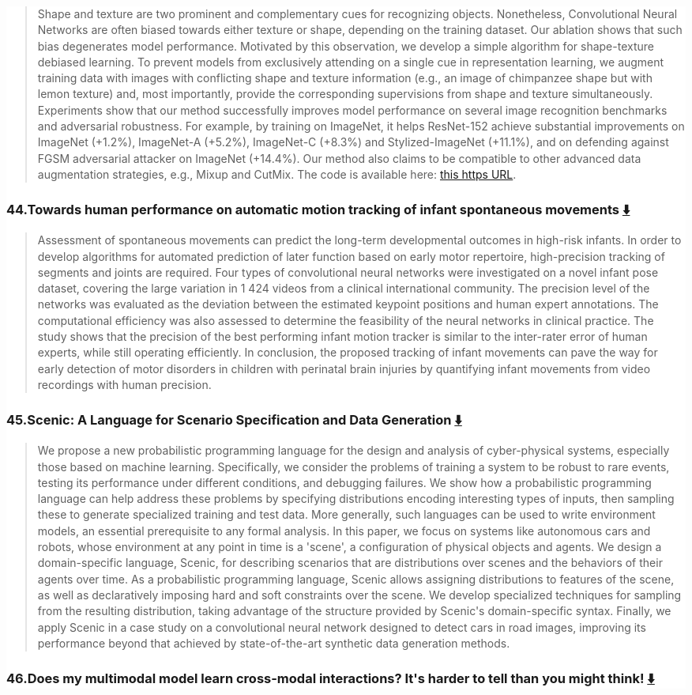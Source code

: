 >  Shape and texture are two prominent and complementary cues for recognizing objects. Nonetheless, Convolutional Neural Networks are often biased towards either texture or shape, depending on the training dataset. Our ablation shows that such bias degenerates model performance. Motivated by this observation, we develop a simple algorithm for shape-texture debiased learning. To prevent models from exclusively attending on a single cue in representation learning, we augment training data with images with conflicting shape and texture information (e.g., an image of chimpanzee shape but with lemon texture) and, most importantly, provide the corresponding supervisions from shape and texture simultaneously. <br>Experiments show that our method successfully improves model performance on several image recognition benchmarks and adversarial robustness. For example, by training on ImageNet, it helps ResNet-152 achieve substantial improvements on ImageNet (+1.2%), ImageNet-A (+5.2%), ImageNet-C (+8.3%) and Stylized-ImageNet (+11.1%), and on defending against FGSM adversarial attacker on ImageNet (+14.4%). Our method also claims to be compatible to other advanced data augmentation strategies, e.g., Mixup and CutMix. The code is available here: <a class="link-external link-https" href="https://github.com/LiYingwei/ShapeTextureDebiasedTraining" rel="external noopener nofollow">this https URL</a>.      
### 44.Towards human performance on automatic motion tracking of infant spontaneous movements  [ :arrow_down: ](https://arxiv.org/pdf/2010.05949.pdf)
>  Assessment of spontaneous movements can predict the long-term developmental outcomes in high-risk infants. In order to develop algorithms for automated prediction of later function based on early motor repertoire, high-precision tracking of segments and joints are required. Four types of convolutional neural networks were investigated on a novel infant pose dataset, covering the large variation in 1 424 videos from a clinical international community. The precision level of the networks was evaluated as the deviation between the estimated keypoint positions and human expert annotations. The computational efficiency was also assessed to determine the feasibility of the neural networks in clinical practice. The study shows that the precision of the best performing infant motion tracker is similar to the inter-rater error of human experts, while still operating efficiently. In conclusion, the proposed tracking of infant movements can pave the way for early detection of motor disorders in children with perinatal brain injuries by quantifying infant movements from video recordings with human precision.      
### 45.Scenic: A Language for Scenario Specification and Data Generation  [ :arrow_down: ](https://arxiv.org/pdf/2010.06580.pdf)
>  We propose a new probabilistic programming language for the design and analysis of cyber-physical systems, especially those based on machine learning. Specifically, we consider the problems of training a system to be robust to rare events, testing its performance under different conditions, and debugging failures. We show how a probabilistic programming language can help address these problems by specifying distributions encoding interesting types of inputs, then sampling these to generate specialized training and test data. More generally, such languages can be used to write environment models, an essential prerequisite to any formal analysis. In this paper, we focus on systems like autonomous cars and robots, whose environment at any point in time is a 'scene', a configuration of physical objects and agents. We design a domain-specific language, Scenic, for describing scenarios that are distributions over scenes and the behaviors of their agents over time. As a probabilistic programming language, Scenic allows assigning distributions to features of the scene, as well as declaratively imposing hard and soft constraints over the scene. We develop specialized techniques for sampling from the resulting distribution, taking advantage of the structure provided by Scenic's domain-specific syntax. Finally, we apply Scenic in a case study on a convolutional neural network designed to detect cars in road images, improving its performance beyond that achieved by state-of-the-art synthetic data generation methods.      
### 46.Does my multimodal model learn cross-modal interactions? It's harder to tell than you might think!  [ :arrow_down: ](https://arxiv.org/pdf/2010.06572.pdf)